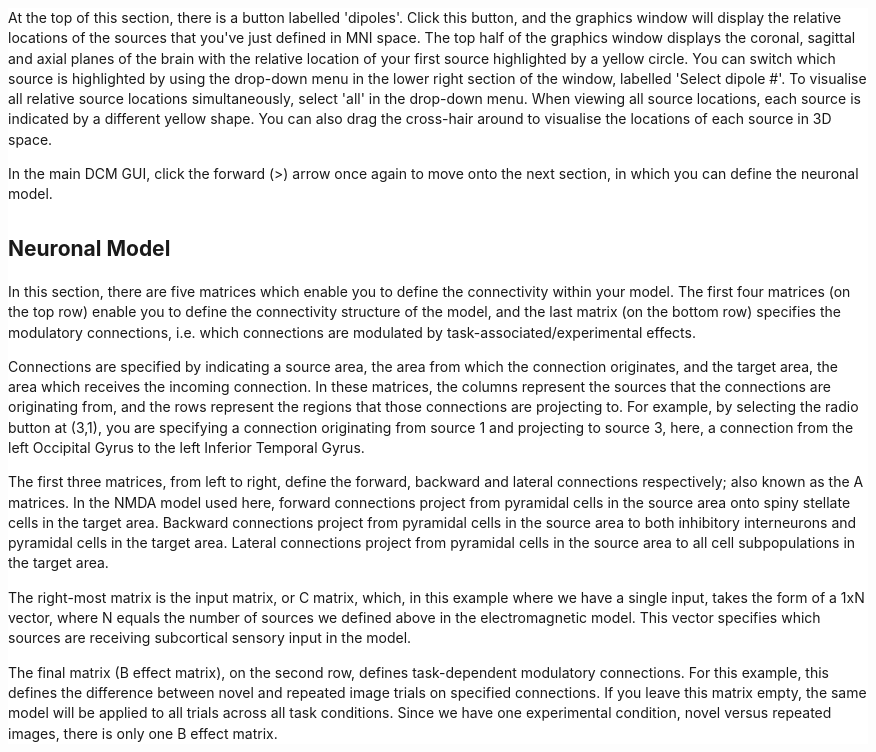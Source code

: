 At the top of this section, there is a button labelled 'dipoles'. Click
this button, and the graphics window will display the relative locations
of the sources that you've just defined in MNI space. The top half of
the graphics window displays the coronal, sagittal and axial planes of
the brain with the relative location of your first source highlighted by
a yellow circle. You can switch which source is highlighted by using the
drop-down menu in the lower right section of the window, labelled
'Select dipole \#'. To visualise all relative source locations
simultaneously, select 'all' in the drop-down menu. When viewing all
source locations, each source is indicated by a different yellow shape.
You can also drag the cross-hair around to visualise the locations of
each source in 3D space.

In the main DCM GUI, click the forward (\>) arrow once again to move
onto the next section, in which you can define the neuronal model.

## Neuronal Model

In this section, there are five matrices which enable you to define the
connectivity within your model. The first four matrices (on the top row)
enable you to define the connectivity structure of the model, and the
last matrix (on the bottom row) specifies the modulatory connections,
i.e. which connections are modulated by task-associated/experimental
effects.

Connections are specified by indicating a source area, the area from
which the connection originates, and the target area, the area which
receives the incoming connection. In these matrices, the columns
represent the sources that the connections are originating from, and the
rows represent the regions that those connections are projecting to. For
example, by selecting the radio button at (3,1), you are specifying a
connection originating from source 1 and projecting to source 3, here, a
connection from the left Occipital Gyrus to the left Inferior Temporal
Gyrus.

The first three matrices, from left to right, define the forward,
backward and lateral connections respectively; also known as the A
matrices. In the NMDA model used here, forward connections project from
pyramidal cells in the source area onto spiny stellate cells in the
target area. Backward connections project from pyramidal cells in the
source area to both inhibitory interneurons and pyramidal cells in the
target area. Lateral connections project from pyramidal cells in the
source area to all cell subpopulations in the target area.

The right-most matrix is the input matrix, or C matrix, which, in this
example where we have a single input, takes the form of a 1xN vector,
where N equals the number of sources we defined above in the
electromagnetic model. This vector specifies which sources are receiving
subcortical sensory input in the model.

The final matrix (B effect matrix), on the second row, defines
task-dependent modulatory connections. For this example, this defines
the difference between novel and repeated image trials on specified
connections. If you leave this matrix empty, the same model will be
applied to all trials across all task conditions. Since we have one
experimental condition, novel versus repeated images, there is only one
B effect matrix.
